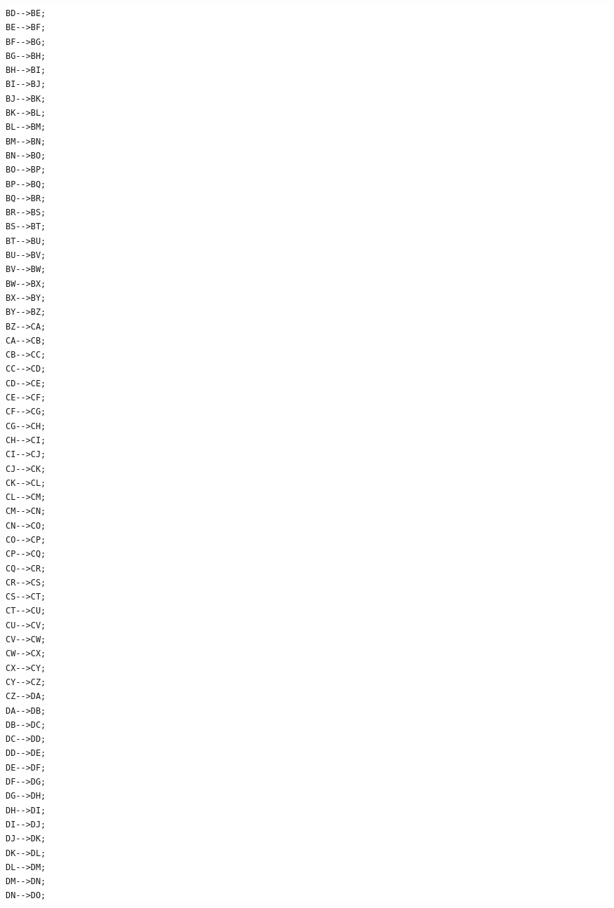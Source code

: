 ```mermaid
BD-->BE;
BE-->BF;
BF-->BG;
BG-->BH;
BH-->BI;
BI-->BJ;
BJ-->BK;
BK-->BL;
BL-->BM;
BM-->BN;
BN-->BO;
BO-->BP;
BP-->BQ;
BQ-->BR;
BR-->BS;
BS-->BT;
BT-->BU;
BU-->BV;
BV-->BW;
BW-->BX;
BX-->BY;
BY-->BZ;
BZ-->CA;
CA-->CB;
CB-->CC;
CC-->CD;
CD-->CE;
CE-->CF;
CF-->CG;
CG-->CH;
CH-->CI;
CI-->CJ;
CJ-->CK;
CK-->CL;
CL-->CM;
CM-->CN;
CN-->CO;
CO-->CP;
CP-->CQ;
CQ-->CR;
CR-->CS;
CS-->CT;
CT-->CU;
CU-->CV;
CV-->CW;
CW-->CX;
CX-->CY;
CY-->CZ;
CZ-->DA;
DA-->DB;
DB-->DC;
DC-->DD;
DD-->DE;
DE-->DF;
DF-->DG;
DG-->DH;
DH-->DI;
DI-->DJ;
DJ-->DK;
DK-->DL;
DL-->DM;
DM-->DN;
DN-->DO;
```